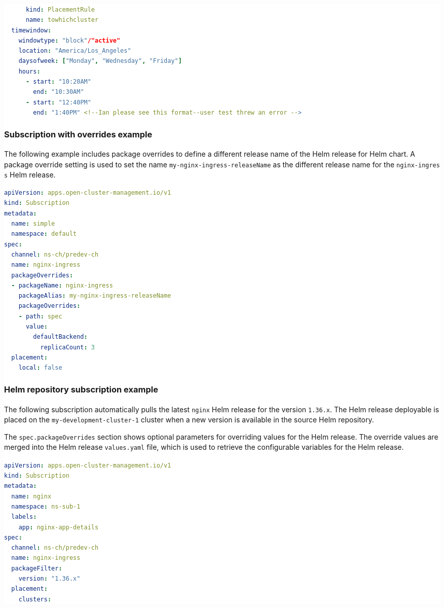 ```YAML
      kind: PlacementRule
      name: towhichcluster
  timewindow:
    windowtype: "block"/"active"
    location: "America/Los_Angeles"
    daysofweek: ["Monday", "Wednesday", "Friday"]
    hours:
      - start: "10:20AM"
        end: "10:30AM"
      - start: "12:40PM"
        end: "1:40PM" <!--Ian please see this format--user test threw an error -->
```

### Subscription with overrides example

The following example includes package overrides to define a different release name of the Helm release for Helm chart. A package override setting is used to set the name `my-nginx-ingress-releaseName` as the different release name for the  `nginx-ingress` Helm release.

```yaml
apiVersion: apps.open-cluster-management.io/v1
kind: Subscription
metadata:
  name: simple
  namespace: default
spec:
  channel: ns-ch/predev-ch
  name: nginx-ingress
  packageOverrides:
  - packageName: nginx-ingress
    packageAlias: my-nginx-ingress-releaseName
    packageOverrides:
    - path: spec
      value: 
        defaultBackend:
          replicaCount: 3
  placement:
    local: false
```

### Helm repository subscription example

The following subscription automatically pulls the latest `nginx` Helm release for the version `1.36.x`. The Helm release deployable is placed on the `my-development-cluster-1` cluster when a new version is available in the source Helm repository.

The `spec.packageOverrides` section shows optional parameters for overriding values for the Helm release. The override values are merged into the Helm release `values.yaml` file, which is used to retrieve the configurable variables for the Helm release.

```YAML
apiVersion: apps.open-cluster-management.io/v1
kind: Subscription
metadata:
  name: nginx
  namespace: ns-sub-1
  labels:
    app: nginx-app-details
spec:
  channel: ns-ch/predev-ch
  name: nginx-ingress
  packageFilter:
    version: "1.36.x"
  placement:
    clusters:
```